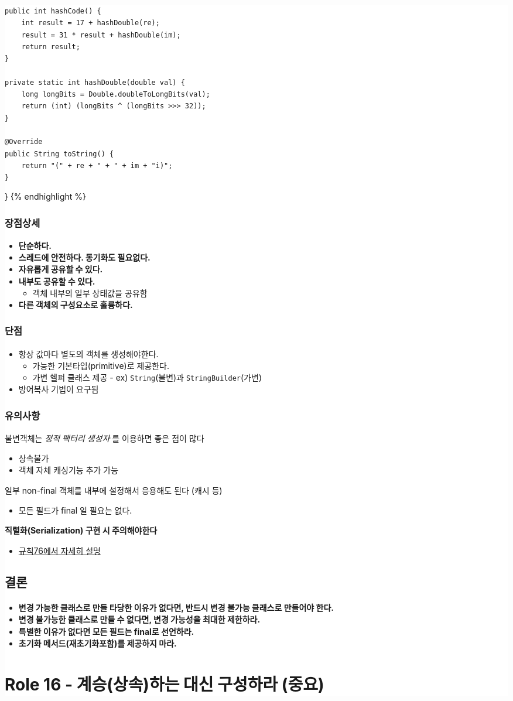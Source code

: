     public int hashCode() {
        int result = 17 + hashDouble(re);
        result = 31 * result + hashDouble(im);
        return result;
    }

    private static int hashDouble(double val) {
        long longBits = Double.doubleToLongBits(val);
        return (int) (longBits ^ (longBits >>> 32));
    }

    @Override
    public String toString() {
        return "(" + re + " + " + im + "i)";
    }
}
{% endhighlight %}

### 장점상세
- **단순하다.**
- **스레드에 안전하다. 동기화도 필요없다.**
- **자유롭게 공유할 수 있다.**
- **내부도 공유할 수 있다.**
    - 객체 내부의 일부 상태값을 공유함
- **다른 객체의 구성요소로 훌륭하다.**

### 단점
- 항상 값마다 별도의 객체를 생성해야한다.
    - 가능한 기본타입(primitive)로 제공한다.
    - 가변 헬퍼 클래스 제공 - ex) `String`(불변)과 `StringBuilder`(가변)
- 방어복사 기법이 요구됨

### 유의사항

불변객체는 *정적 팩터리 생성자* 를 이용하면 좋은 점이 많다
- 상속불가
- 객체 자체 캐싱기능 추가 가능

일부 non-final 객체를 내부에 설정해서 응용해도 된다 (캐시 등)
- 모든 필드가 final 일 필요는 없다.

**직렬화(Serialization) 구현 시 주의해야한다**
- [규칙76에서 자세히 설명](#)

## 결론
- **변경 가능한 클래스로 만들 타당한 이유가 없다면, 반드시 변경 불가능 클래스로 만들어야 한다.**
- **변경 불가능한 클래스로 만들 수 없다면, 변경 가능성을 최대한 제한하라.**
- **특별한 이유가 없다면 모든 필드는 final로 선언하라.**
- **초기화 메서드(재초기화포함)를 제공하지 마라.**

# Role 16 - 계승(상속)하는 대신 구성하라 (중요)
